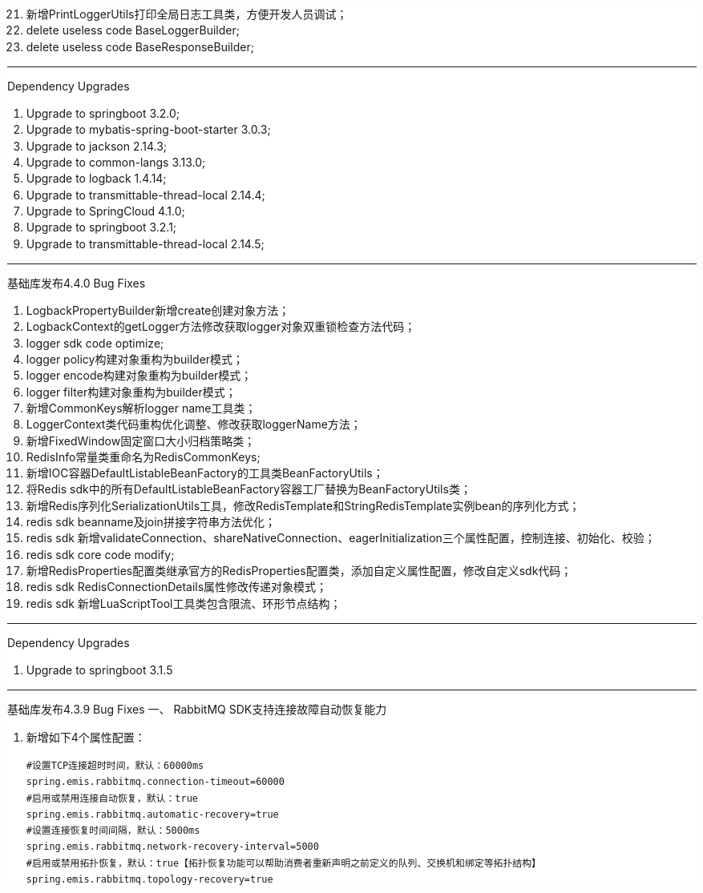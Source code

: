 21. 新增PrintLoggerUtils打印全局日志工具类，方便开发人员调试；
22. delete useless code BaseLoggerBuilder;
23. delete useless code BaseResponseBuilder;

------
Dependency Upgrades

1. Upgrade to springboot 3.2.0;
2. Upgrade to mybatis-spring-boot-starter 3.0.3;
3. Upgrade to jackson 2.14.3;
4. Upgrade to common-langs 3.13.0;
5. Upgrade to logback 1.4.14;
6. Upgrade to transmittable-thread-local 2.14.4;
7. Upgrade to SpringCloud 4.1.0;
8. Upgrade to springboot 3.2.1;
9. Upgrade to transmittable-thread-local 2.14.5;

-----
基础库发布4.4.0
Bug Fixes

1. LogbackPropertyBuilder新增create创建对象方法；
2. LogbackContext的getLogger方法修改获取logger对象双重锁检查方法代码；
3. logger sdk code optimize;
4. logger policy构建对象重构为builder模式；
5. logger encode构建对象重构为builder模式；
6. logger filter构建对象重构为builder模式；
7. 新增CommonKeys解析logger name工具类；
8. LoggerContext类代码重构优化调整、修改获取loggerName方法；
9. 新增FixedWindow固定窗口大小归档策略类；
10. RedisInfo常量类重命名为RedisCommonKeys;
11. 新增IOC容器DefaultListableBeanFactory的工具类BeanFactoryUtils；
12. 将Redis sdk中的所有DefaultListableBeanFactory容器工厂替换为BeanFactoryUtils类；
13. 新增Redis序列化SerializationUtils工具，修改RedisTemplate和StringRedisTemplate实例bean的序列化方式；
14. redis sdk beanname及join拼接字符串方法优化；
15. redis sdk 新增validateConnection、shareNativeConnection、eagerInitialization三个属性配置，控制连接、初始化、校验；
16. redis sdk core code modify;
17. 新增RedisProperties配置类继承官方的RedisProperties配置类，添加自定义属性配置，修改自定义sdk代码；
18. redis sdk RedisConnectionDetails属性修改传递对象模式；
19. redis sdk 新增LuaScriptTool工具类包含限流、环形节点结构；

------

Dependency Upgrades

1. Upgrade to springboot 3.1.5

-----
基础库发布4.3.9
Bug Fixes
一、 RabbitMQ SDK支持连接故障自动恢复能力

1. 新增如下4个属性配置：

   ```properties
   #设置TCP连接超时时间，默认：60000ms
   spring.emis.rabbitmq.connection-timeout=60000
   #启用或禁用连接自动恢复，默认：true
   spring.emis.rabbitmq.automatic-recovery=true
   #设置连接恢复时间间隔，默认：5000ms
   spring.emis.rabbitmq.network-recovery-interval=5000
   #启用或禁用拓扑恢复，默认：true【拓扑恢复功能可以帮助消费者重新声明之前定义的队列、交换机和绑定等拓扑结构】
   spring.emis.rabbitmq.topology-recovery=true
   ```
